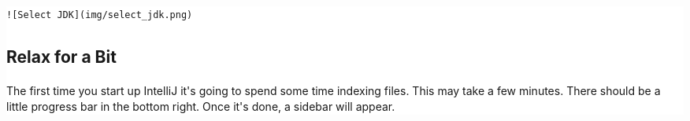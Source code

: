 	![Select JDK](img/select_jdk.png)

Relax for a Bit
----
The first time you start up IntelliJ it's going to spend some time indexing files. This may take a few minutes. There should be a little progress bar in the bottom right. Once it's done, a sidebar will appear.
	